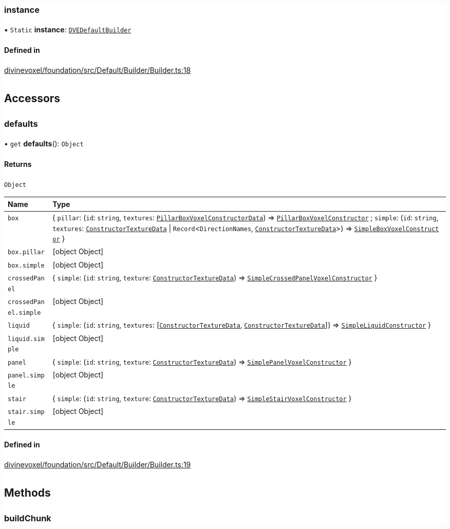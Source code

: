### instance

▪ `Static` **instance**: [`DVEDefaultBuilder`](Default_Builder_Builder.DVEDefaultBuilder.md)

#### Defined in

[divinevoxel/foundation/src/Default/Builder/Builder.ts:18](https://github.com/lucasdamianjohnson/DivineVoxelEngine/blob/596fa7391478620ed460dfb4856ff0a763b91c49/divinevoxel/foundation/src/Default/Builder/Builder.ts#L18)

## Accessors

### defaults

• `get` **defaults**(): `Object`

#### Returns

`Object`

| Name | Type |
| :------ | :------ |
| `box` | \{ `pillar`: (`id`: `string`, `textures`: [`PillarBoxVoxelConstructorData`](../modules/Default_Builder_Constructors_Voxel_Classes_Box_PillarBox_constructor.md#pillarboxvoxelconstructordata)) => [`PillarBoxVoxelConstructor`](Default_Builder_Constructors_Voxel_Classes_Box_PillarBox_constructor.PillarBoxVoxelConstructor.md) ; `simple`: (`id`: `string`, `textures`: [`ConstructorTextureData`](../modules/Textures_Constructor_types.md#constructortexturedata) \| `Record`\<`DirectionNames`, [`ConstructorTextureData`](../modules/Textures_Constructor_types.md#constructortexturedata)\>) => [`SimpleBoxVoxelConstructor`](Default_Builder_Constructors_Voxel_Classes_Box_SimpleBox_constructor.SimpleBoxVoxelConstructor.md)  } |
| `box.pillar` | [object Object] |
| `box.simple` | [object Object] |
| `crossedPanel` | \{ `simple`: (`id`: `string`, `texture`: [`ConstructorTextureData`](../modules/Textures_Constructor_types.md#constructortexturedata)) => [`SimpleCrossedPanelVoxelConstructor`](Default_Builder_Constructors_Voxel_Classes_Panel_SimpleCrossedPanel_constructor.SimpleCrossedPanelVoxelConstructor.md)  } |
| `crossedPanel.simple` | [object Object] |
| `liquid` | \{ `simple`: (`id`: `string`, `textures`: [[`ConstructorTextureData`](../modules/Textures_Constructor_types.md#constructortexturedata), [`ConstructorTextureData`](../modules/Textures_Constructor_types.md#constructortexturedata)]) => [`SimpleLiquidConstructor`](Default_Builder_Constructors_Voxel_Classes_Liquid_SimpleLiquid_constructor.SimpleLiquidConstructor.md)  } |
| `liquid.simple` | [object Object] |
| `panel` | \{ `simple`: (`id`: `string`, `texture`: [`ConstructorTextureData`](../modules/Textures_Constructor_types.md#constructortexturedata)) => [`SimplePanelVoxelConstructor`](Default_Builder_Constructors_Voxel_Classes_Panel_SimplePanel_constructor.SimplePanelVoxelConstructor.md)  } |
| `panel.simple` | [object Object] |
| `stair` | \{ `simple`: (`id`: `string`, `texture`: [`ConstructorTextureData`](../modules/Textures_Constructor_types.md#constructortexturedata)) => [`SimpleStairVoxelConstructor`](Default_Builder_Constructors_Voxel_Classes_Stair_SimpleStair_constructor.SimpleStairVoxelConstructor.md)  } |
| `stair.simple` | [object Object] |

#### Defined in

[divinevoxel/foundation/src/Default/Builder/Builder.ts:19](https://github.com/lucasdamianjohnson/DivineVoxelEngine/blob/596fa7391478620ed460dfb4856ff0a763b91c49/divinevoxel/foundation/src/Default/Builder/Builder.ts#L19)

## Methods

### buildChunk
